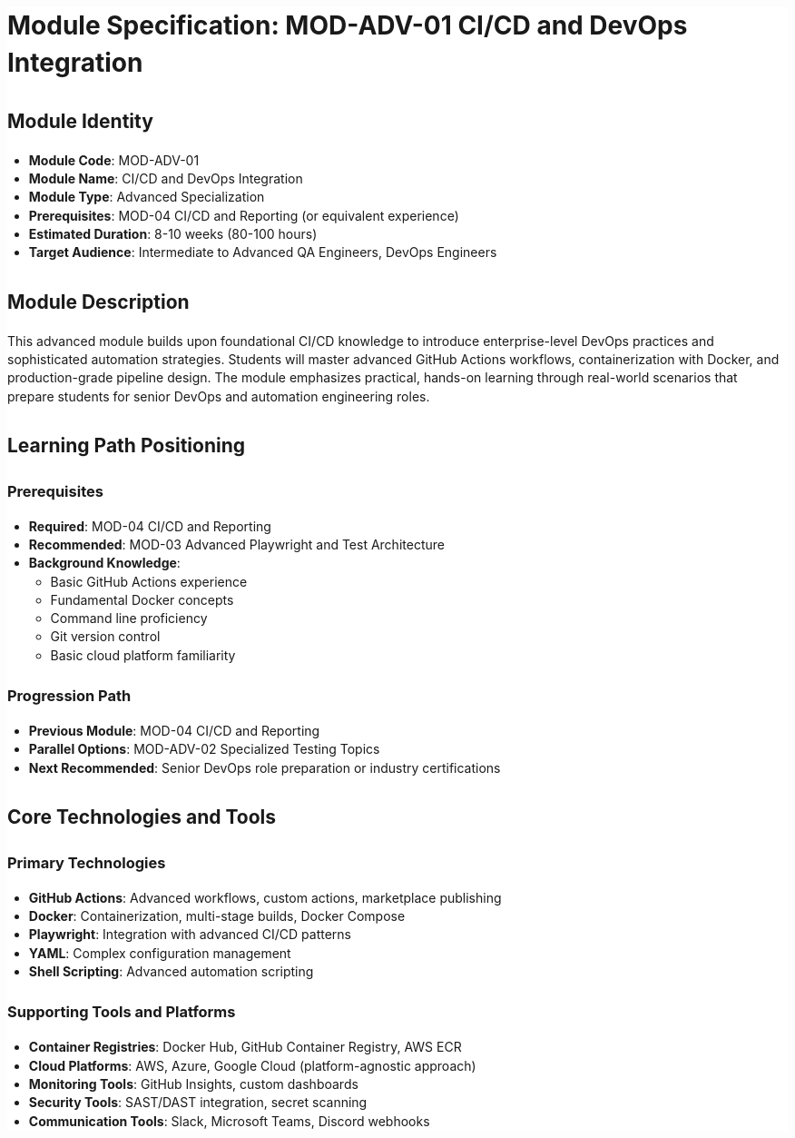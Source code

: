 # Module Specification: MOD-ADV-01 CI/CD and DevOps Integration

## Module Identity
- **Module Code**: MOD-ADV-01
- **Module Name**: CI/CD and DevOps Integration
- **Module Type**: Advanced Specialization
- **Prerequisites**: MOD-04 CI/CD and Reporting (or equivalent experience)
- **Estimated Duration**: 8-10 weeks (80-100 hours)
- **Target Audience**: Intermediate to Advanced QA Engineers, DevOps Engineers

## Module Description

This advanced module builds upon foundational CI/CD knowledge to introduce enterprise-level DevOps practices and sophisticated automation strategies. Students will master advanced GitHub Actions workflows, containerization with Docker, and production-grade pipeline design. The module emphasizes practical, hands-on learning through real-world scenarios that prepare students for senior DevOps and automation engineering roles.

## Learning Path Positioning

### Prerequisites
- **Required**: MOD-04 CI/CD and Reporting
- **Recommended**: MOD-03 Advanced Playwright and Test Architecture
- **Background Knowledge**: 
  - Basic GitHub Actions experience
  - Fundamental Docker concepts
  - Command line proficiency
  - Git version control
  - Basic cloud platform familiarity

### Progression Path
- **Previous Module**: MOD-04 CI/CD and Reporting
- **Parallel Options**: MOD-ADV-02 Specialized Testing Topics
- **Next Recommended**: Senior DevOps role preparation or industry certifications

## Core Technologies and Tools

### Primary Technologies
- **GitHub Actions**: Advanced workflows, custom actions, marketplace publishing
- **Docker**: Containerization, multi-stage builds, Docker Compose
- **Playwright**: Integration with advanced CI/CD patterns
- **YAML**: Complex configuration management
- **Shell Scripting**: Advanced automation scripting

### Supporting Tools and Platforms
- **Container Registries**: Docker Hub, GitHub Container Registry, AWS ECR
- **Cloud Platforms**: AWS, Azure, Google Cloud (platform-agnostic approach)
- **Monitoring Tools**: GitHub Insights, custom dashboards
- **Security Tools**: SAST/DAST integration, secret scanning
- **Communication Tools**: Slack, Microsoft Teams, Discord webhooks

